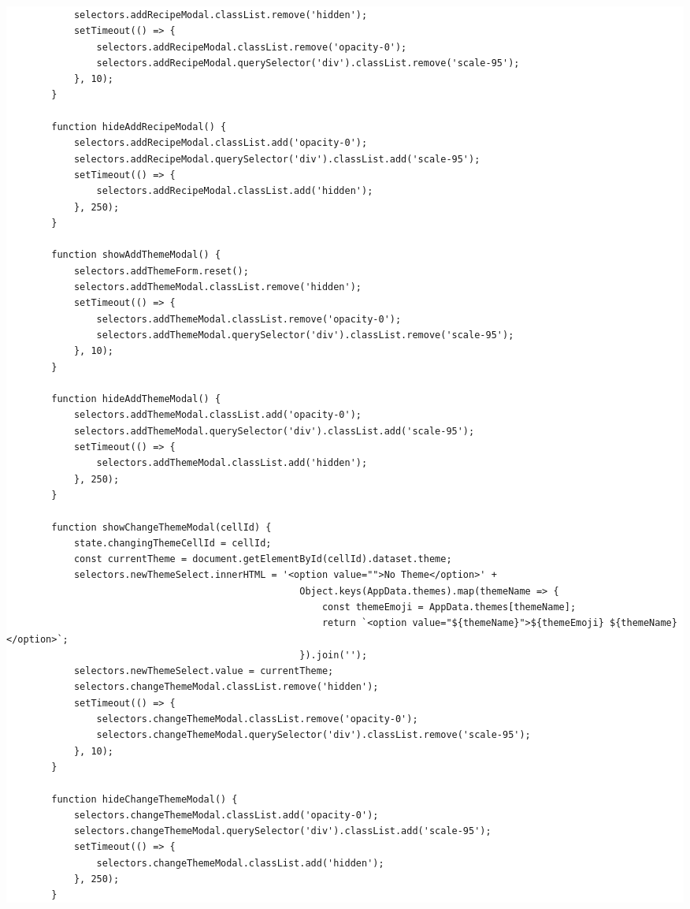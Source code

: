 
                selectors.addRecipeModal.classList.remove('hidden');
                setTimeout(() => {
                    selectors.addRecipeModal.classList.remove('opacity-0');
                    selectors.addRecipeModal.querySelector('div').classList.remove('scale-95');
                }, 10);
            }

            function hideAddRecipeModal() {
                selectors.addRecipeModal.classList.add('opacity-0');
                selectors.addRecipeModal.querySelector('div').classList.add('scale-95');
                setTimeout(() => {
                    selectors.addRecipeModal.classList.add('hidden');
                }, 250);
            }

            function showAddThemeModal() {
                selectors.addThemeForm.reset();
                selectors.addThemeModal.classList.remove('hidden');
                setTimeout(() => {
                    selectors.addThemeModal.classList.remove('opacity-0');
                    selectors.addThemeModal.querySelector('div').classList.remove('scale-95');
                }, 10);
            }

            function hideAddThemeModal() {
                selectors.addThemeModal.classList.add('opacity-0');
                selectors.addThemeModal.querySelector('div').classList.add('scale-95');
                setTimeout(() => {
                    selectors.addThemeModal.classList.add('hidden');
                }, 250);
            }
            
            function showChangeThemeModal(cellId) {
                state.changingThemeCellId = cellId;
                const currentTheme = document.getElementById(cellId).dataset.theme;
                selectors.newThemeSelect.innerHTML = '<option value="">No Theme</option>' + 
                                                        Object.keys(AppData.themes).map(themeName => {
                                                            const themeEmoji = AppData.themes[themeName];
                                                            return `<option value="${themeName}">${themeEmoji} ${themeName}</option>`;
                                                        }).join('');
                selectors.newThemeSelect.value = currentTheme;
                selectors.changeThemeModal.classList.remove('hidden');
                setTimeout(() => {
                    selectors.changeThemeModal.classList.remove('opacity-0');
                    selectors.changeThemeModal.querySelector('div').classList.remove('scale-95');
                }, 10);
            }

            function hideChangeThemeModal() {
                selectors.changeThemeModal.classList.add('opacity-0');
                selectors.changeThemeModal.querySelector('div').classList.add('scale-95');
                setTimeout(() => {
                    selectors.changeThemeModal.classList.add('hidden');
                }, 250);
            }
